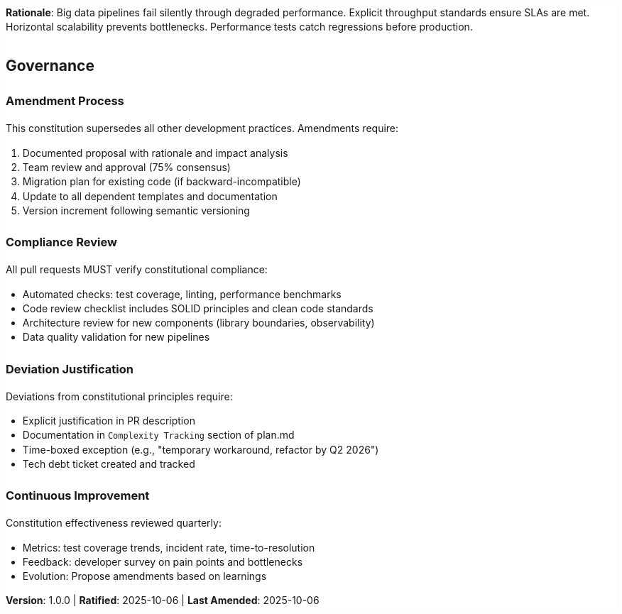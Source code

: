 **Rationale**: Big data pipelines fail silently through degraded performance.
Explicit throughput standards ensure SLAs are met. Horizontal scalability prevents
bottlenecks. Performance tests catch regressions before production.

## Governance

### Amendment Process
This constitution supersedes all other development practices. Amendments require:
1. Documented proposal with rationale and impact analysis
2. Team review and approval (75% consensus)
3. Migration plan for existing code (if backward-incompatible)
4. Update to all dependent templates and documentation
5. Version increment following semantic versioning

### Compliance Review
All pull requests MUST verify constitutional compliance:
- Automated checks: test coverage, linting, performance benchmarks
- Code review checklist includes SOLID principles and clean code standards
- Architecture review for new components (library boundaries, observability)
- Data quality validation for new pipelines

### Deviation Justification
Deviations from constitutional principles require:
- Explicit justification in PR description
- Documentation in `Complexity Tracking` section of plan.md
- Time-boxed exception (e.g., "temporary workaround, refactor by Q2 2026")
- Tech debt ticket created and tracked

### Continuous Improvement
Constitution effectiveness reviewed quarterly:
- Metrics: test coverage trends, incident rate, time-to-resolution
- Feedback: developer survey on pain points and bottlenecks
- Evolution: Propose amendments based on learnings

**Version**: 1.0.0 | **Ratified**: 2025-10-06 | **Last Amended**: 2025-10-06

